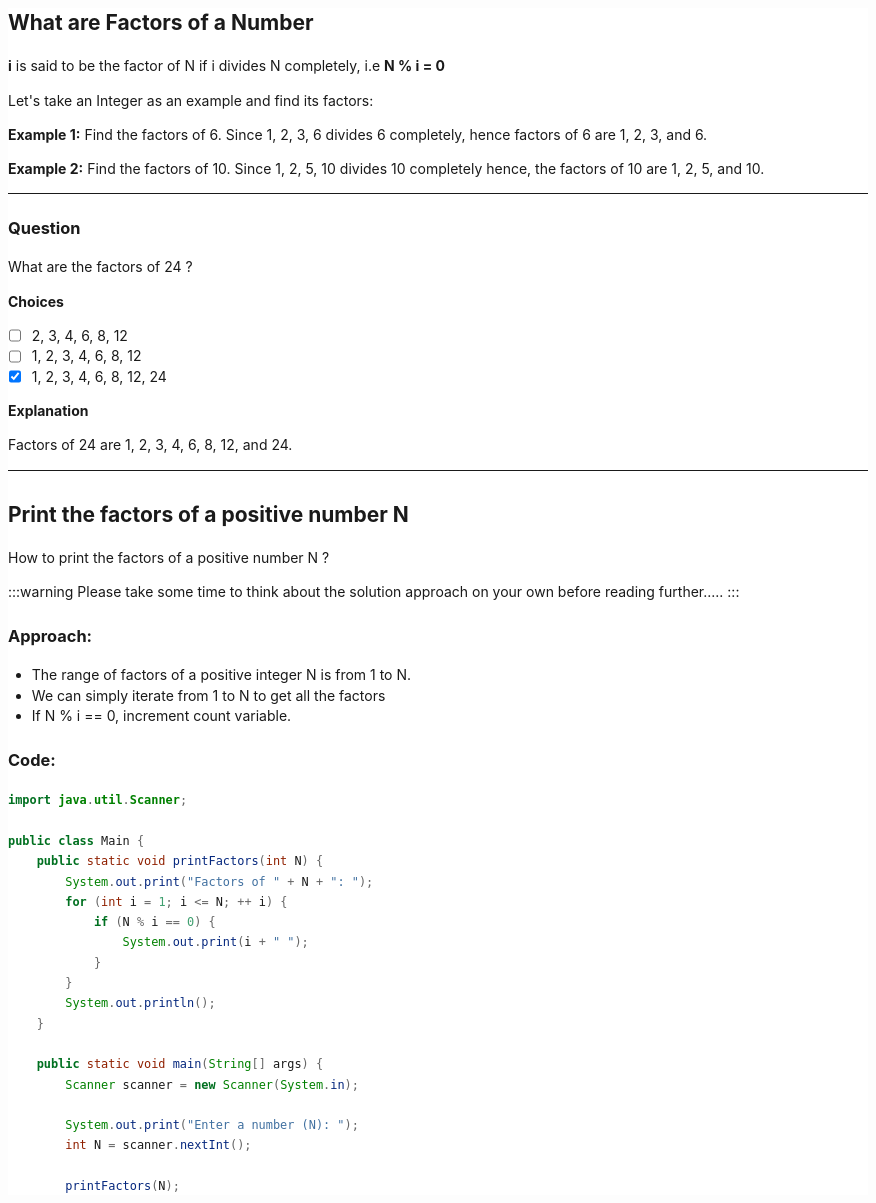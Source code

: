 ## What are Factors of a Number

**i** is said to be the factor of N if i divides N completely, i.e **N % i = 0**

Let's take an Integer as an example and find its factors:

**Example 1:** Find the factors of 6.
Since 1, 2, 3, 6 divides 6 completely, hence factors of 6 are 1, 2, 3, and 6.

**Example 2:** Find the factors of 10.
Since 1, 2, 5, 10 divides 10 completely hence, the factors of 10 are 1, 2, 5, and 10.


---
### Question
 
What are the factors of 24 ?

**Choices**

- [ ] 2, 3, 4, 6, 8, 12
- [ ] 1, 2, 3, 4, 6, 8, 12
- [x] 1, 2, 3, 4, 6, 8, 12, 24

**Explanation**

Factors of 24 are 1, 2, 3, 4, 6, 8, 12, and 24.

---
## Print the factors of a positive number N

How to print the factors of a positive number N ?

:::warning
Please take some time to think about the solution approach on your own before reading further.....
:::


### Approach:

* The range of factors of a positive integer N is from 1 to N. 
* We can simply iterate from 1 to N to get all the factors
* If N % i == 0, increment count variable.

### Code:

```java 
import java.util.Scanner;

public class Main {
    public static void printFactors(int N) {
        System.out.print("Factors of " + N + ": ");
        for (int i = 1; i <= N; ++ i) {
            if (N % i == 0) {
                System.out.print(i + " ");
            }
        }
        System.out.println();
    }

    public static void main(String[] args) {
        Scanner scanner = new Scanner(System.in);

        System.out.print("Enter a number (N): ");
        int N = scanner.nextInt();

        printFactors(N);

```